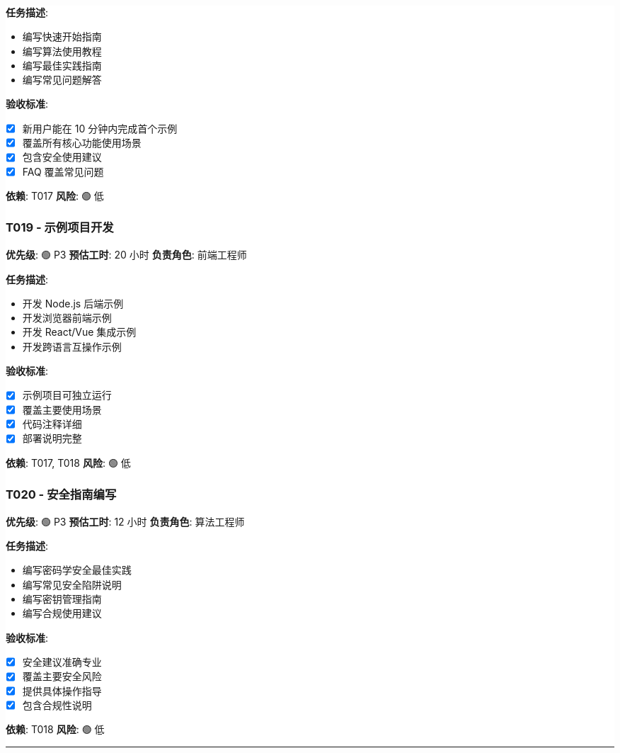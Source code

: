 **任务描述**:
- 编写快速开始指南
- 编写算法使用教程
- 编写最佳实践指南
- 编写常见问题解答

**验收标准**:
- [x] 新用户能在 10 分钟内完成首个示例
- [x] 覆盖所有核心功能使用场景
- [x] 包含安全使用建议
- [x] FAQ 覆盖常见问题

**依赖**: T017
**风险**: 🟢 低

### T019 - 示例项目开发
**优先级**: 🟢 P3
**预估工时**: 20 小时
**负责角色**: 前端工程师

**任务描述**:
- 开发 Node.js 后端示例
- 开发浏览器前端示例
- 开发 React/Vue 集成示例
- 开发跨语言互操作示例

**验收标准**:
- [x] 示例项目可独立运行
- [x] 覆盖主要使用场景
- [x] 代码注释详细
- [x] 部署说明完整

**依赖**: T017, T018
**风险**: 🟢 低

### T020 - 安全指南编写
**优先级**: 🟢 P3
**预估工时**: 12 小时
**负责角色**: 算法工程师

**任务描述**:
- 编写密码学安全最佳实践
- 编写常见安全陷阱说明
- 编写密钥管理指南
- 编写合规使用建议

**验收标准**:
- [x] 安全建议准确专业
- [x] 覆盖主要安全风险
- [x] 提供具体操作指导
- [x] 包含合规性说明

**依赖**: T018
**风险**: 🟢 低

---